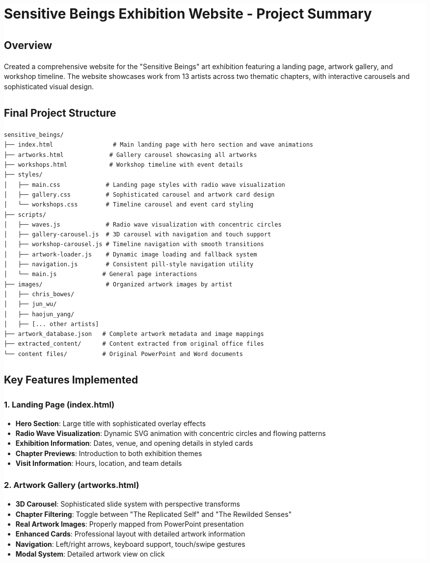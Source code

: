 # Sensitive Beings Exhibition Website - Project Summary

## Overview
Created a comprehensive website for the "Sensitive Beings" art exhibition featuring a landing page, artwork gallery, and workshop timeline. The website showcases work from 13 artists across two thematic chapters, with interactive carousels and sophisticated visual design.

## Final Project Structure

```
sensitive_beings/
├── index.html                 # Main landing page with hero section and wave animations
├── artworks.html             # Gallery carousel showcasing all artworks  
├── workshops.html            # Workshop timeline with event details
├── styles/
│   ├── main.css             # Landing page styles with radio wave visualization
│   ├── gallery.css          # Sophisticated carousel and artwork card design
│   └── workshops.css        # Timeline carousel and event card styling
├── scripts/
│   ├── waves.js             # Radio wave visualization with concentric circles
│   ├── gallery-carousel.js  # 3D carousel with navigation and touch support
│   ├── workshop-carousel.js # Timeline navigation with smooth transitions
│   ├── artwork-loader.js    # Dynamic image loading and fallback system
│   ├── navigation.js        # Consistent pill-style navigation utility
│   └── main.js             # General page interactions
├── images/                  # Organized artwork images by artist
│   ├── chris_bowes/
│   ├── jun_wu/
│   ├── haojun_yang/
│   ├── [... other artists]
├── artwork_database.json   # Complete artwork metadata and image mappings
├── extracted_content/      # Content extracted from original office files
└── content files/          # Original PowerPoint and Word documents
```

## Key Features Implemented

### 1. Landing Page (index.html)
- **Hero Section**: Large title with sophisticated overlay effects
- **Radio Wave Visualization**: Dynamic SVG animation with concentric circles and flowing patterns
- **Exhibition Information**: Dates, venue, and opening details in styled cards
- **Chapter Previews**: Introduction to both exhibition themes
- **Visit Information**: Hours, location, and team details

### 2. Artwork Gallery (artworks.html)  
- **3D Carousel**: Sophisticated slide system with perspective transforms
- **Chapter Filtering**: Toggle between "The Replicated Self" and "The Rewilded Senses"
- **Real Artwork Images**: Properly mapped from PowerPoint presentation
- **Enhanced Cards**: Professional layout with detailed artwork information
- **Navigation**: Left/right arrows, keyboard support, touch/swipe gestures
- **Modal System**: Detailed artwork view on click
